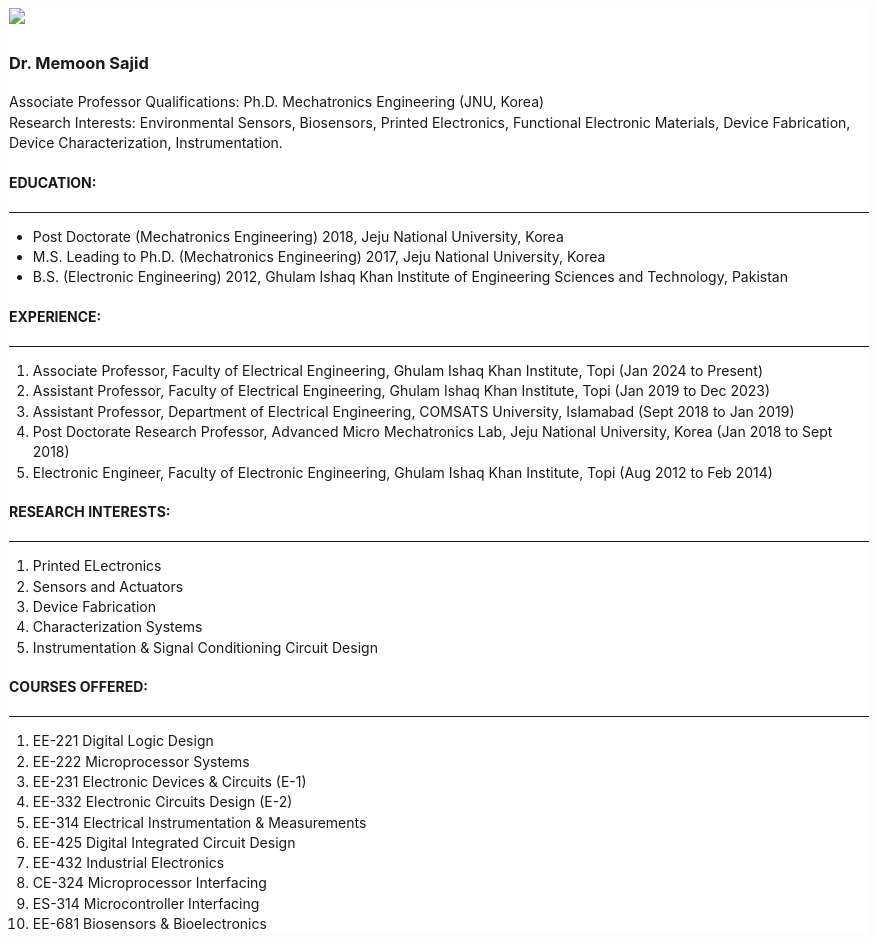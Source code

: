 [![](https://giki.edu.pk/wp-content/uploads/2022/01/20211119_103648-Copy.jpg)](https://giki.edu.pk/wp-content/uploads/2022/01/20211119_103648-Copy.jpg)
### Dr. Memoon Sajid
Associate Professor
Qualifications: Ph.D. Mechatronics Engineering (JNU, Korea)  
Research Interests: Environmental Sensors, Biosensors, Printed Electronics, Functional Electronic Materials, Device Fabrication, Device Characterization, Instrumentation.
#### EDUCATION:
* * *
  * Post Doctorate (Mechatronics Engineering) 2018, Jeju National University, Korea
  * M.S. Leading to Ph.D. (Mechatronics Engineering) 2017, Jeju National University, Korea
  * B.S. (Electronic Engineering) 2012, Ghulam Ishaq Khan Institute of Engineering Sciences and Technology, Pakistan


#### EXPERIENCE:
* * *
  1. Associate Professor, Faculty of Electrical Engineering, Ghulam Ishaq Khan Institute, Topi (Jan 2024 to Present)
  2. Assistant Professor, Faculty of Electrical Engineering, Ghulam Ishaq Khan Institute, Topi (Jan 2019 to Dec 2023)
  3. Assistant Professor, Department of Electrical Engineering, COMSATS University, Islamabad (Sept 2018 to Jan 2019)
  4. Post Doctorate Research Professor, Advanced Micro Mechatronics Lab, Jeju National University, Korea (Jan 2018 to Sept 2018)
  5. Electronic Engineer, Faculty of Electronic Engineering, Ghulam Ishaq Khan Institute, Topi (Aug 2012 to Feb 2014)


#### RESEARCH INTERESTS:
* * *
  1. Printed ELectronics
  2. Sensors and Actuators
  3. Device Fabrication
  4. Characterization Systems
  5. Instrumentation & Signal Conditioning Circuit Design


#### COURSES OFFERED:
* * *
  1. EE-221 Digital Logic Design
  2. EE-222 Microprocessor Systems
  3. EE-231 Electronic Devices & Circuits (E-1)
  4. EE-332 Electronic Circuits Design (E-2)
  5. EE-314 Electrical Instrumentation & Measurements
  6. EE-425 Digital Integrated Circuit Design
  7. EE-432 Industrial Electronics
  8. CE-324 Microprocessor Interfacing
  9. ES-314 Microcontroller Interfacing
  10. EE-681 Biosensors & Bioelectronics

